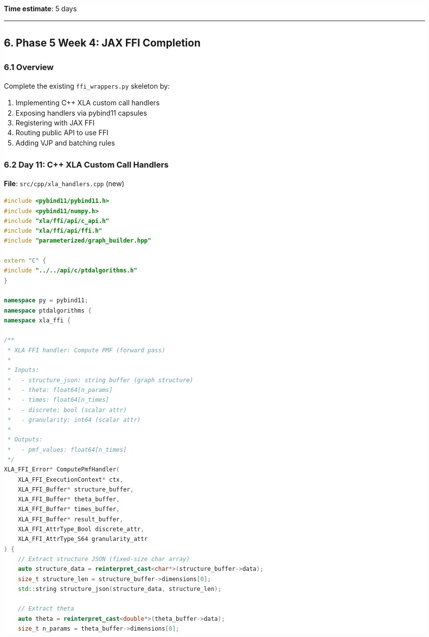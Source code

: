 **Time estimate**: 5 days

---

## 6. Phase 5 Week 4: JAX FFI Completion

### 6.1 Overview

Complete the existing `ffi_wrappers.py` skeleton by:
1. Implementing C++ XLA custom call handlers
2. Exposing handlers via pybind11 capsules
3. Registering with JAX FFI
4. Routing public API to use FFI
5. Adding VJP and batching rules

### 6.2 Day 11: C++ XLA Custom Call Handlers

**File**: `src/cpp/xla_handlers.cpp` (new)

```cpp
#include <pybind11/pybind11.h>
#include <pybind11/numpy.h>
#include "xla/ffi/api/c_api.h"
#include "xla/ffi/api/ffi.h"
#include "parameterized/graph_builder.hpp"

extern "C" {
#include "../../api/c/ptdalgorithms.h"
}

namespace py = pybind11;
namespace ptdalgorithms {
namespace xla_ffi {

/**
 * XLA FFI handler: Compute PMF (forward pass)
 *
 * Inputs:
 *   - structure_json: string buffer (graph structure)
 *   - theta: float64[n_params]
 *   - times: float64[n_times]
 *   - discrete: bool (scalar attr)
 *   - granularity: int64 (scalar attr)
 *
 * Outputs:
 *   - pmf_values: float64[n_times]
 */
XLA_FFI_Error* ComputePmfHandler(
    XLA_FFI_ExecutionContext* ctx,
    XLA_FFI_Buffer* structure_buffer,
    XLA_FFI_Buffer* theta_buffer,
    XLA_FFI_Buffer* times_buffer,
    XLA_FFI_Buffer* result_buffer,
    XLA_FFI_AttrType_Bool discrete_attr,
    XLA_FFI_AttrType_S64 granularity_attr
) {
    // Extract structure JSON (fixed-size char array)
    auto structure_data = reinterpret_cast<char*>(structure_buffer->data);
    size_t structure_len = structure_buffer->dimensions[0];
    std::string structure_json(structure_data, structure_len);

    // Extract theta
    auto theta = reinterpret_cast<double*>(theta_buffer->data);
    size_t n_params = theta_buffer->dimensions[0];
```